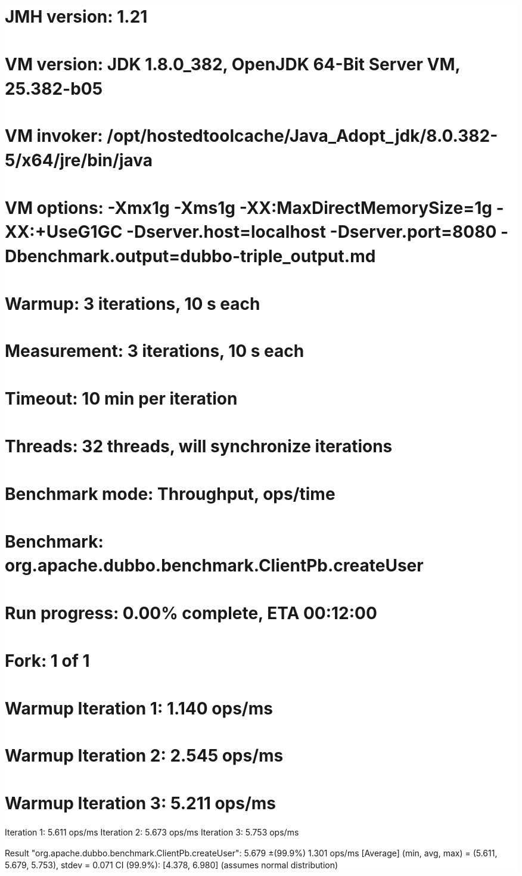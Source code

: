 # JMH version: 1.21
# VM version: JDK 1.8.0_382, OpenJDK 64-Bit Server VM, 25.382-b05
# VM invoker: /opt/hostedtoolcache/Java_Adopt_jdk/8.0.382-5/x64/jre/bin/java
# VM options: -Xmx1g -Xms1g -XX:MaxDirectMemorySize=1g -XX:+UseG1GC -Dserver.host=localhost -Dserver.port=8080 -Dbenchmark.output=dubbo-triple_output.md
# Warmup: 3 iterations, 10 s each
# Measurement: 3 iterations, 10 s each
# Timeout: 10 min per iteration
# Threads: 32 threads, will synchronize iterations
# Benchmark mode: Throughput, ops/time
# Benchmark: org.apache.dubbo.benchmark.ClientPb.createUser

# Run progress: 0.00% complete, ETA 00:12:00
# Fork: 1 of 1
# Warmup Iteration   1: 1.140 ops/ms
# Warmup Iteration   2: 2.545 ops/ms
# Warmup Iteration   3: 5.211 ops/ms
Iteration   1: 5.611 ops/ms
Iteration   2: 5.673 ops/ms
Iteration   3: 5.753 ops/ms


Result "org.apache.dubbo.benchmark.ClientPb.createUser":
  5.679 ±(99.9%) 1.301 ops/ms [Average]
  (min, avg, max) = (5.611, 5.679, 5.753), stdev = 0.071
  CI (99.9%): [4.378, 6.980] (assumes normal distribution)
